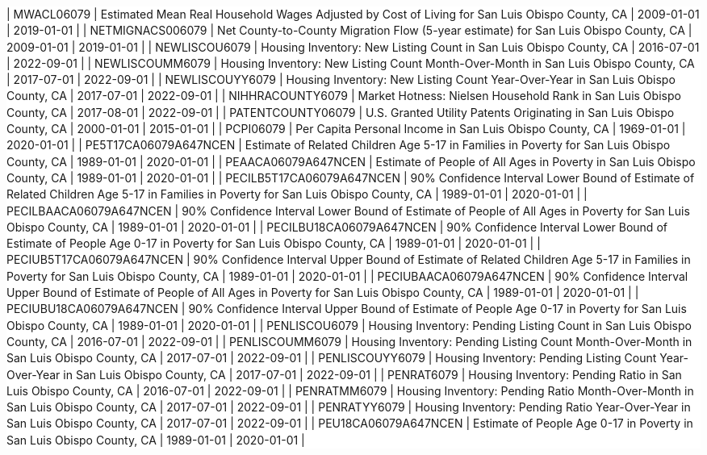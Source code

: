 | MWACL06079                | Estimated Mean Real Household Wages Adjusted by Cost of Living for San Luis Obispo County, CA                                                                                       | 2009-01-01          | 2019-01-01        |
| NETMIGNACS006079          | Net County-to-County Migration Flow (5-year estimate) for San Luis Obispo County, CA                                                                                                | 2009-01-01          | 2019-01-01        |
| NEWLISCOU6079             | Housing Inventory: New Listing Count in San Luis Obispo County, CA                                                                                                                  | 2016-07-01          | 2022-09-01        |
| NEWLISCOUMM6079           | Housing Inventory: New Listing Count Month-Over-Month in San Luis Obispo County, CA                                                                                                 | 2017-07-01          | 2022-09-01        |
| NEWLISCOUYY6079           | Housing Inventory: New Listing Count Year-Over-Year in San Luis Obispo County, CA                                                                                                   | 2017-07-01          | 2022-09-01        |
| NIHHRACOUNTY6079          | Market Hotness: Nielsen Household Rank in San Luis Obispo County, CA                                                                                                                | 2017-08-01          | 2022-09-01        |
| PATENTCOUNTY06079         | U.S. Granted Utility Patents Originating in San Luis Obispo County, CA                                                                                                              | 2000-01-01          | 2015-01-01        |
| PCPI06079                 | Per Capita Personal Income in San Luis Obispo County, CA                                                                                                                            | 1969-01-01          | 2020-01-01        |
| PE5T17CA06079A647NCEN     | Estimate of Related Children Age 5-17 in Families in Poverty for San Luis Obispo County, CA                                                                                         | 1989-01-01          | 2020-01-01        |
| PEAACA06079A647NCEN       | Estimate of People of All Ages in Poverty in San Luis Obispo County, CA                                                                                                             | 1989-01-01          | 2020-01-01        |
| PECILB5T17CA06079A647NCEN | 90% Confidence Interval Lower Bound of Estimate of Related Children Age 5-17 in Families in Poverty for San Luis Obispo County, CA                                                  | 1989-01-01          | 2020-01-01        |
| PECILBAACA06079A647NCEN   | 90% Confidence Interval Lower Bound of Estimate of People of All Ages in Poverty for San Luis Obispo County, CA                                                                     | 1989-01-01          | 2020-01-01        |
| PECILBU18CA06079A647NCEN  | 90% Confidence Interval Lower Bound of Estimate of People Age 0-17 in Poverty for San Luis Obispo County, CA                                                                        | 1989-01-01          | 2020-01-01        |
| PECIUB5T17CA06079A647NCEN | 90% Confidence Interval Upper Bound of Estimate of Related Children Age 5-17 in Families in Poverty for San Luis Obispo County, CA                                                  | 1989-01-01          | 2020-01-01        |
| PECIUBAACA06079A647NCEN   | 90% Confidence Interval Upper Bound of Estimate of People of All Ages in Poverty for San Luis Obispo County, CA                                                                     | 1989-01-01          | 2020-01-01        |
| PECIUBU18CA06079A647NCEN  | 90% Confidence Interval Upper Bound of Estimate of People Age 0-17 in Poverty for San Luis Obispo County, CA                                                                        | 1989-01-01          | 2020-01-01        |
| PENLISCOU6079             | Housing Inventory: Pending Listing Count in San Luis Obispo County, CA                                                                                                              | 2016-07-01          | 2022-09-01        |
| PENLISCOUMM6079           | Housing Inventory: Pending Listing Count Month-Over-Month in San Luis Obispo County, CA                                                                                             | 2017-07-01          | 2022-09-01        |
| PENLISCOUYY6079           | Housing Inventory: Pending Listing Count Year-Over-Year in San Luis Obispo County, CA                                                                                               | 2017-07-01          | 2022-09-01        |
| PENRAT6079                | Housing Inventory: Pending Ratio in San Luis Obispo County, CA                                                                                                                      | 2016-07-01          | 2022-09-01        |
| PENRATMM6079              | Housing Inventory: Pending Ratio Month-Over-Month in San Luis Obispo County, CA                                                                                                     | 2017-07-01          | 2022-09-01        |
| PENRATYY6079              | Housing Inventory: Pending Ratio Year-Over-Year in San Luis Obispo County, CA                                                                                                       | 2017-07-01          | 2022-09-01        |
| PEU18CA06079A647NCEN      | Estimate of People Age 0-17 in Poverty in San Luis Obispo County, CA                                                                                                                | 1989-01-01          | 2020-01-01        |